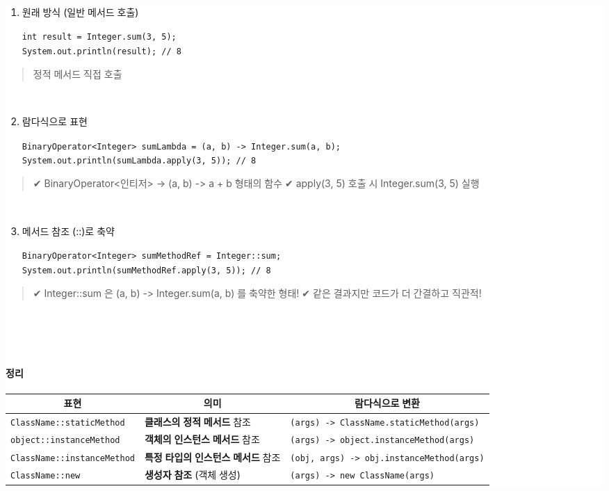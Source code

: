 <ol>
<li>원래 방식 (일반 메서드 호출)<pre><code class="language-java">int result = Integer.sum(3, 5);
System.out.println(result); // 8</code></pre>
</li>
</ol>
<blockquote>
<p>정적 메서드 직접 호출</p>
</blockquote>
<br />

<ol start="2">
<li>람다식으로 표현<pre><code class="language-java">BinaryOperator&lt;Integer&gt; sumLambda = (a, b) -&gt; Integer.sum(a, b);
System.out.println(sumLambda.apply(3, 5)); // 8</code></pre>
</li>
</ol>
<blockquote>
<p>✔ BinaryOperator&lt;인티저&gt; → (a, b) -&gt; a + b 형태의 함수
✔ apply(3, 5) 호출 시 Integer.sum(3, 5) 실행</p>
</blockquote>
<br />

<ol start="3">
<li>메서드 참조 (::)로 축약<pre><code class="language-java">BinaryOperator&lt;Integer&gt; sumMethodRef = Integer::sum;
System.out.println(sumMethodRef.apply(3, 5)); // 8</code></pre>
</li>
</ol>
<blockquote>
<p>✔ Integer::sum 은 (a, b) -&gt; Integer.sum(a, b) 를 축약한 형태!
✔ 같은 결과지만 코드가 더 간결하고 직관적!</p>
</blockquote>
<br />
<br />
<br />

<h4 id="정리">정리</h4>
<table>
<thead>
<tr>
<th>표현</th>
<th>의미</th>
<th>람다식으로 변환</th>
</tr>
</thead>
<tbody><tr>
<td><code>ClassName::staticMethod</code></td>
<td><strong>클래스의 정적 메서드</strong> 참조</td>
<td><code>(args) -&gt; ClassName.staticMethod(args)</code></td>
</tr>
<tr>
<td><code>object::instanceMethod</code></td>
<td><strong>객체의 인스턴스 메서드</strong> 참조</td>
<td><code>(args) -&gt; object.instanceMethod(args)</code></td>
</tr>
<tr>
<td><code>ClassName::instanceMethod</code></td>
<td><strong>특정 타입의 인스턴스 메서드</strong> 참조</td>
<td><code>(obj, args) -&gt; obj.instanceMethod(args)</code></td>
</tr>
<tr>
<td><code>ClassName::new</code></td>
<td><strong>생성자 참조</strong> (객체 생성)</td>
<td><code>(args) -&gt; new ClassName(args)</code></td>
</tr>